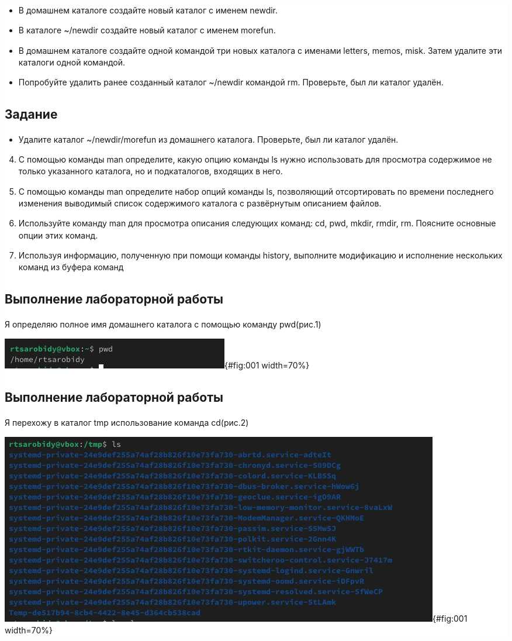  - В домашнем каталоге создайте новый каталог с именем newdir.

 - В каталоге ~/newdir создайте новый каталог с именем morefun.

 - В домашнем каталоге создайте одной командой три новых каталога с именами letters, memos, misk. Затем удалите эти каталоги одной командой.

 - Попробуйте удалить ранее созданный каталог ~/newdir командой rm. Проверьте, был ли каталог удалён.

## Задание

 - Удалите каталог ~/newdir/morefun из домашнего каталога. Проверьте, был ли каталог удалён.

4. С помощью команды man определите, какую опцию команды ls нужно использовать для просмотра содержимое не только указанного каталога, но и подкаталогов, входящих в него.

5. С помощью команды man определите набор опций команды ls, позволяющий отсортировать по времени последнего изменения выводимый список содержимого каталога с развёрнутым описанием файлов.

6. Используйте команду man для просмотра описания следующих команд: cd, pwd, mkdir, rmdir, rm. Поясните основные опции этих команд.

7. Используя информацию, полученную при помощи команды history, выполните модификацию и исполнение нескольких команд из буфера команд


## Выполнение лабораторной работы

Я определяю полное имя домашнего каталога с помощью команду pwd(рис.1)

![определение домашнего каталога](image/01.png){#fig:001 width=70%}

## Выполнение лабораторной работы

Я перехожу в каталог tmp использование команда cd(рис.2)

![перемещение каталога](image/02.png){#fig:001 width=70%}
